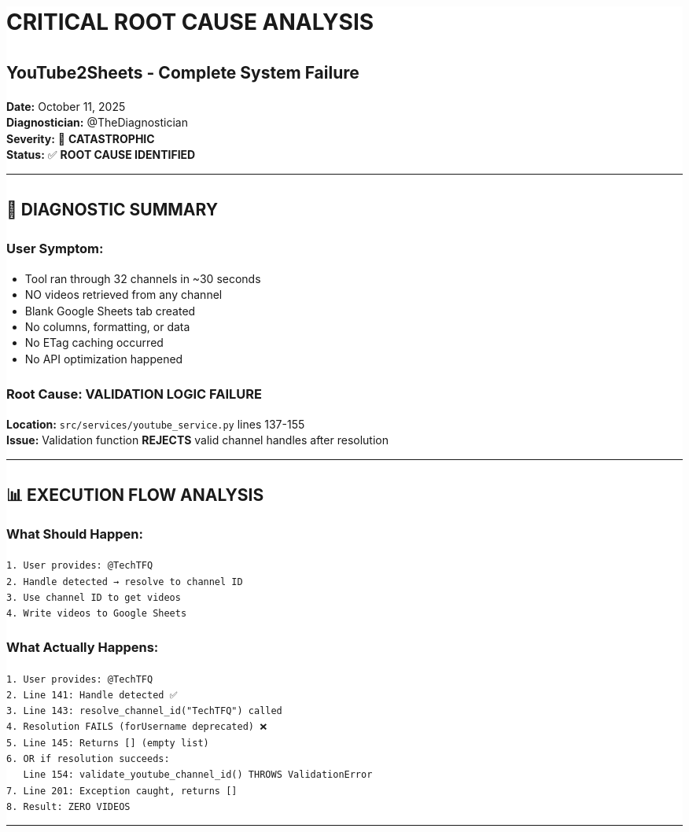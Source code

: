 # CRITICAL ROOT CAUSE ANALYSIS
## YouTube2Sheets - Complete System Failure

**Date:** October 11, 2025  
**Diagnostician:** @TheDiagnostician  
**Severity:** 🚨 **CATASTROPHIC**  
**Status:** ✅ **ROOT CAUSE IDENTIFIED**

---

## 🔬 **DIAGNOSTIC SUMMARY**

### **User Symptom:**
- Tool ran through 32 channels in ~30 seconds
- NO videos retrieved from any channel
- Blank Google Sheets tab created
- No columns, formatting, or data
- No ETag caching occurred
- No API optimization happened

### **Root Cause:** VALIDATION LOGIC FAILURE

**Location:** `src/services/youtube_service.py` lines 137-155  
**Issue:** Validation function **REJECTS** valid channel handles after resolution

---

## 📊 **EXECUTION FLOW ANALYSIS**

### **What Should Happen:**
```
1. User provides: @TechTFQ
2. Handle detected → resolve to channel ID
3. Use channel ID to get videos
4. Write videos to Google Sheets
```

### **What Actually Happens:**
```
1. User provides: @TechTFQ
2. Line 141: Handle detected ✅
3. Line 143: resolve_channel_id("TechTFQ") called
4. Resolution FAILS (forUsername deprecated) ❌
5. Line 145: Returns [] (empty list)
6. OR if resolution succeeds:
   Line 154: validate_youtube_channel_id() THROWS ValidationError
7. Line 201: Exception caught, returns []
8. Result: ZERO VIDEOS
```

---